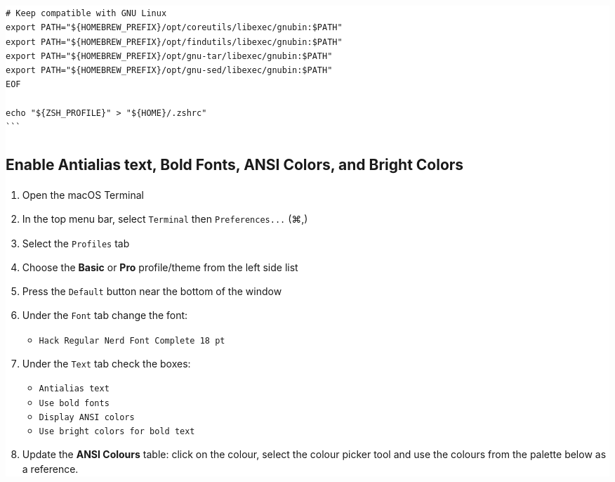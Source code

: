     # Keep compatible with GNU Linux
    export PATH="${HOMEBREW_PREFIX}/opt/coreutils/libexec/gnubin:$PATH"
    export PATH="${HOMEBREW_PREFIX}/opt/findutils/libexec/gnubin:$PATH"
    export PATH="${HOMEBREW_PREFIX}/opt/gnu-tar/libexec/gnubin:$PATH"
    export PATH="${HOMEBREW_PREFIX}/opt/gnu-sed/libexec/gnubin:$PATH"
    EOF

    echo "${ZSH_PROFILE}" > "${HOME}/.zshrc"
    ```

## Enable Antialias text, Bold Fonts, ANSI Colors, and Bright Colors

1. Open the macOS Terminal
2. In the top menu bar, select `Terminal` then `Preferences...` (⌘,)
3. Select the `Profiles` tab
4. Choose the **Basic** or **Pro** profile/theme from the left side list
5. Press the `Default` button near the bottom of the window
6. Under the `Font` tab change the font:

    * `Hack Regular Nerd Font Complete 18 pt`

7. Under the `Text` tab check the boxes:

   * `Antialias text`
   * `Use bold fonts`
   * `Display ANSI colors`
   * `Use bright colors for bold text`

8. Update the **ANSI Colours** table: click on the colour, select the colour picker tool and use the colours from the palette below as a reference.
